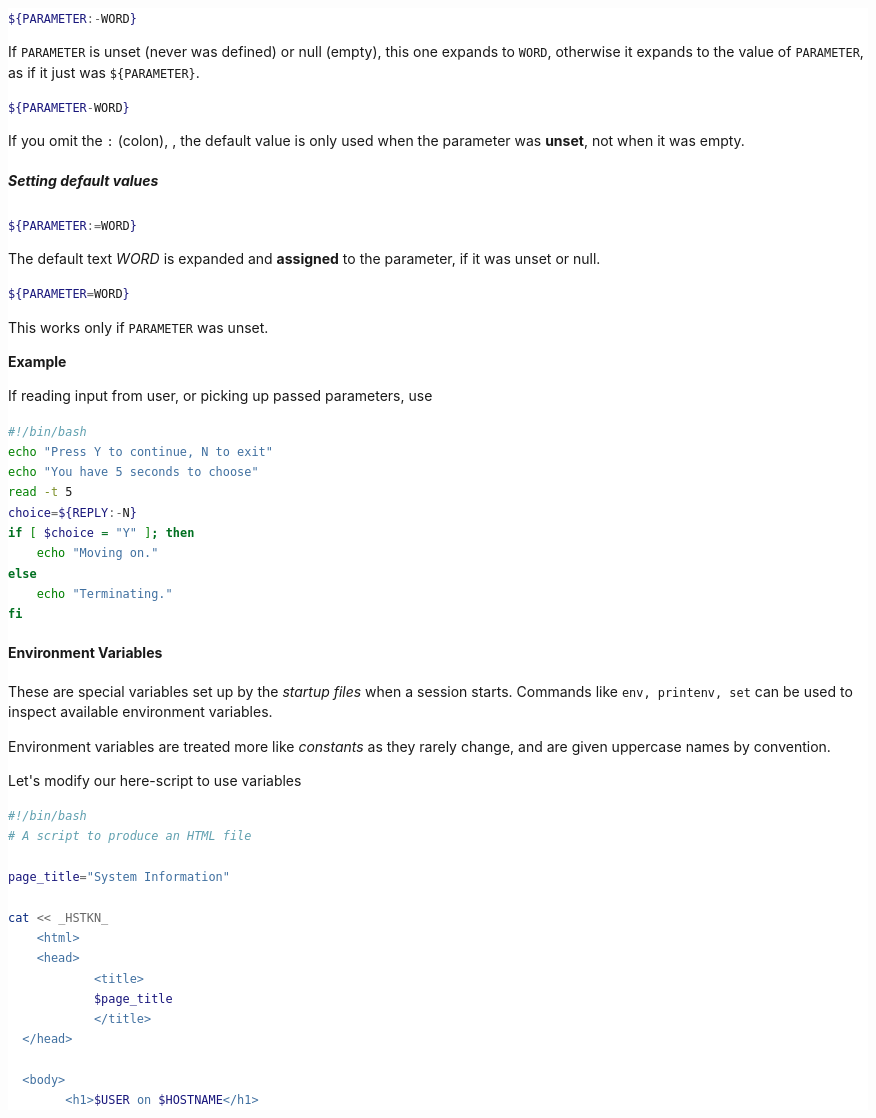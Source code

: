 ```bash
${PARAMETER:-WORD}
```

If `PARAMETER` is unset (never was defined) or null (empty), this one expands to `WORD`, otherwise it expands to the value of `PARAMETER`, as if it just was `${PARAMETER}`.

```bash
${PARAMETER-WORD}
```

If you omit the `:` (colon), , the default value is only used when the parameter was **unset**, not when it was empty.

##### Setting default values

```bash
${PARAMETER:=WORD}
```

The default text *WORD* is expanded and **assigned** to the parameter, if it was unset or null.

```bash
${PARAMETER=WORD}
```

This works only if `PARAMETER` was unset.

**Example**

If reading input from user, or picking up passed parameters, use

```bash
#!/bin/bash
echo "Press Y to continue, N to exit"
echo "You have 5 seconds to choose"
read -t 5
choice=${REPLY:-N}
if [ $choice = "Y" ]; then
	echo "Moving on."
else
	echo "Terminating."
fi
```



#### Environment Variables

These are special variables set up by the *startup files* when a session starts. Commands like `env, printenv, set` can be used to inspect available environment variables.

Environment variables are treated more like *constants* as they rarely change, and are given uppercase names by convention.

Let's modify our here-script to use variables

```bash
#!/bin/bash
# A script to produce an HTML file

page_title="System Information"

cat << _HSTKN_
	<html>
	<head>
			<title>
			$page_title
			</title>
  </head>

  <body>
  		<h1>$USER on $HOSTNAME</h1>
```